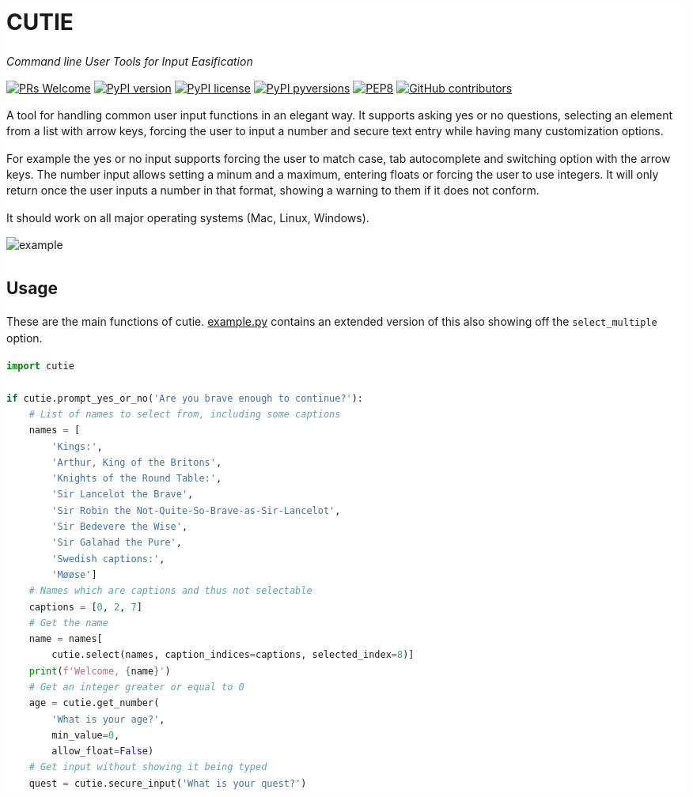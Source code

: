 # CUTIE

*Command line User Tools for Input Easification*

[![PRs Welcome](https://img.shields.io/badge/Homepage-GitHub-green.svg)](https://github.com/kamik423/cutie)
[![PyPI version](https://badge.fury.io/py/cutie.svg)](https://badge.fury.io/py/cutie)
[![PyPI license](https://img.shields.io/pypi/l/cutie.svg)](https://pypi.python.org/pypi/cutie/)
[![PyPI pyversions](https://img.shields.io/pypi/pyversions/cutie.svg)](https://pypi.python.org/pypi/cutie/)
[![PEP8](https://img.shields.io/badge/code%20style-pep8-orange.svg)](https://www.python.org/dev/peps/pep-0008/)
[![GitHub contributors](https://img.shields.io/github/contributors/Kamik423/cutie.svg)](https://GitHub.com/Kamik423/cutie/graphs/contributors/)

A tool for handling common user input functions in an elegant way.
It supports asking yes or no questions, selecting an element from a list with arrow keys, forcing the user to input a number and secure text entry while having many customization options.

For example the yes or no input supports forcing the user to match case, tab autocomplete and switching option with the arrow keys.
The number input allows setting a minum and a maximum, entering floats or forcing the user to use integers.
It will only return once the user inputs a number in that format, showing a warning to them if it does not conform.

It should work on all major operating systems (Mac, Linux, Windows).

![example](https://github.com/Kamik423/cutie/blob/master/example.gif?raw=true)

## Usage

These are the main functions of cutie.
[example.py](https://github.com/Kamik423/cutie/blob/master/example.py) contains an extended version of this also showing off the `select_multiple` option.

```python
import cutie

if cutie.prompt_yes_or_no('Are you brave enough to continue?'):
    # List of names to select from, including some captions
    names = [
        'Kings:',
        'Arthur, King of the Britons',
        'Knights of the Round Table:',
        'Sir Lancelot the Brave',
        'Sir Robin the Not-Quite-So-Brave-as-Sir-Lancelot',
        'Sir Bedevere the Wise',
        'Sir Galahad the Pure',
        'Swedish captions:',
        'Møøse']
    # Names which are captions and thus not selectable
    captions = [0, 2, 7]
    # Get the name
    name = names[
        cutie.select(names, caption_indices=captions, selected_index=8)]
    print(f'Welcome, {name}')
    # Get an integer greater or equal to 0
    age = cutie.get_number(
        'What is your age?',
        min_value=0,
        allow_float=False)
    # Get input without showing it being typed
    quest = cutie.secure_input('What is your quest?')
```